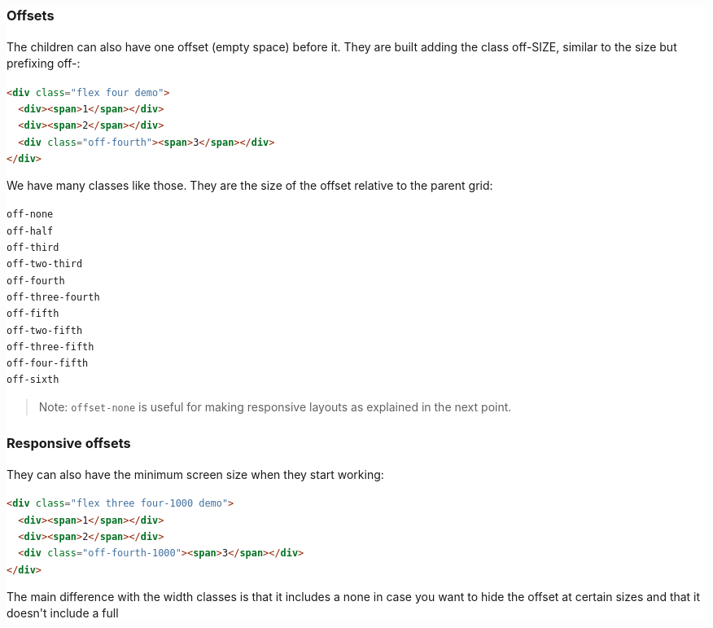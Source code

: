 ### Offsets

The children can also have one offset (empty space) before it. They are built adding the class off-SIZE, similar to the size but prefixing off-:

```html
<div class="flex four demo">
  <div><span>1</span></div>
  <div><span>2</span></div>
  <div class="off-fourth"><span>3</span></div>
</div>
```

We have many classes like those. They are the size of the offset relative to the parent grid:

<div class="flex two three-600 six-1100 demo">
  <div><code>off-none</code></div>
  <div><code>off-half</code></div>
  <div><code>off-third</code></div>
  <div><code>off-two-third</code></div>
  <div><code>off-fourth</code></div>
  <div><code>off-three-fourth</code></div>
  <div><code>off-fifth</code></div>
  <div><code>off-two-fifth</code></div>
  <div><code>off-three-fifth</code></div>
  <div><code>off-four-fifth</code></div>
  <div><code>off-sixth</code></div>
</div>

> Note: `offset-none` is useful for making responsive layouts as explained in the next point.



### Responsive offsets

They can also have the minimum screen size when they start working:

```html
<div class="flex three four-1000 demo">
  <div><span>1</span></div>
  <div><span>2</span></div>
  <div class="off-fourth-1000"><span>3</span></div>
</div>
```

The main difference with the width classes is that it includes a none in case you want to hide the offset at certain sizes and that it doesn't include a full
